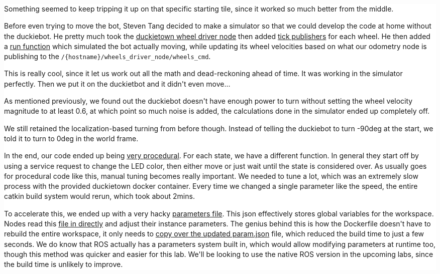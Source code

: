 Something seemed to
keep tripping it up on that specific starting tile, since it worked so much
better from the middle.

Before even trying to move the bot, Steven Tang decided to make a simulator so
that we could develop the code at home without the duckiebot. He pretty much
took the [duckietown wheel driver
node](https://github.com/duckietown/dt-duckiebot-interface/blob/daffy/packages/wheels_driver/src/wheels_driver_node.py)
then added [tick
publishers](https://codeberg.org/akemi/duckietown/src/commit/392ef3a55c166f4a18ada428a5793feac5ffc613/lab2/heartbeat-ros/packages/mock_wheels_driver/src/mock_wheels_driver_node.py#L56)
for each wheel. He then added a [run
function](https://codeberg.org/akemi/duckietown/src/commit/392ef3a55c166f4a18ada428a5793feac5ffc613/lab2/heartbeat-ros/packages/mock_wheels_driver/src/mock_wheels_driver_node.py#L114)
which simulated the bot actually moving, while updating its wheel velocities
based on what our odometry node is publishing to the
`/{hostname}/wheels_driver_node/wheels_cmd`.

This is really cool, since it let us work out all the math and dead-reckoning
ahead of time. It was working in the simulator perfectly. Then we put it on the
duckietbot and it didn't even move...

As mentioned previously, we found out the duckiebot doesn't have enough power to
turn without setting the wheel velocity magnitude to at least 0.6, at which
point so much noise is added, the calculations done in the simulator ended up
completely off.

We still retained the localization-based turning from before though. Instead of
telling the duckiebot to turn -90deg at the start, we told it to turn to 0deg in
the world frame.

In the end, our code ended up being [very
procedural](https://codeberg.org/akemi/duckietown/src/commit/392ef3a55c166f4a18ada428a5793feac5ffc613/lab2/waddle/packages/odometry_node/src/odometry_driver_node.py#L275).
For each state, we have a different function. In general they start off by using
a service request to change the LED color, then either move or just wait until
the state is considered over. As usually goes for procedural code like this,
manual tuning becomes really important. We needed to tune a lot, which was an
extremely slow process with the provided duckietown docker container. Every time
we changed a single parameter like the speed, the entire catkin build system
would rerun, which took about 2mins.

To accelerate this, we ended up with a very hacky [parameters
file](https://codeberg.org/akemi/duckietown/src/branch/main/lab2/waddle/config/params.json).
This json effectively stores global variables for the workspace. Nodes read this
[file in
directly](https://codeberg.org/akemi/duckietown/src/commit/392ef3a55c166f4a18ada428a5793feac5ffc613/lab2/waddle/packages/odometry_node/src/odometry_driver_node.py#L47)
and adjust their instance parameters. The genius behind this is how the
Dockerfile doesn't have to rebuild the entire workspace, it only needs to [copy
over the updated
param.json](https://codeberg.org/akemi/duckietown/src/commit/392ef3a55c166f4a18ada428a5793feac5ffc613/lab2/waddle/Dockerfile#L79)
file, which reduced the build time to just a few seconds. We do know that ROS
actually has a parameters system built in, which would allow modifying
parameters at runtime too, though this method was quicker and easier for this
lab. We'll be looking to use the native ROS version in the upcoming labs, since
the build time is unlikely to improve.
